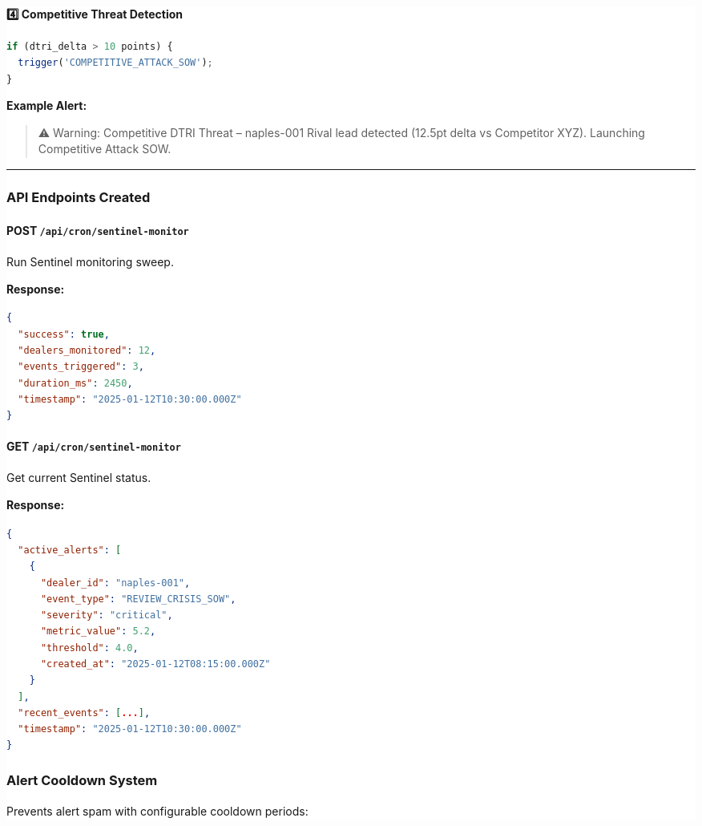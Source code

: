 #### 4️⃣ Competitive Threat Detection
```typescript
if (dtri_delta > 10 points) {
  trigger('COMPETITIVE_ATTACK_SOW');
}
```

**Example Alert:**
> ⚠️ Warning: Competitive DTRI Threat – naples-001
> Rival lead detected (12.5pt delta vs Competitor XYZ). Launching Competitive Attack SOW.

---

### API Endpoints Created

#### POST `/api/cron/sentinel-monitor`
Run Sentinel monitoring sweep.

**Response:**
```json
{
  "success": true,
  "dealers_monitored": 12,
  "events_triggered": 3,
  "duration_ms": 2450,
  "timestamp": "2025-01-12T10:30:00.000Z"
}
```

#### GET `/api/cron/sentinel-monitor`
Get current Sentinel status.

**Response:**
```json
{
  "active_alerts": [
    {
      "dealer_id": "naples-001",
      "event_type": "REVIEW_CRISIS_SOW",
      "severity": "critical",
      "metric_value": 5.2,
      "threshold": 4.0,
      "created_at": "2025-01-12T08:15:00.000Z"
    }
  ],
  "recent_events": [...],
  "timestamp": "2025-01-12T10:30:00.000Z"
}
```

### Alert Cooldown System
Prevents alert spam with configurable cooldown periods:

